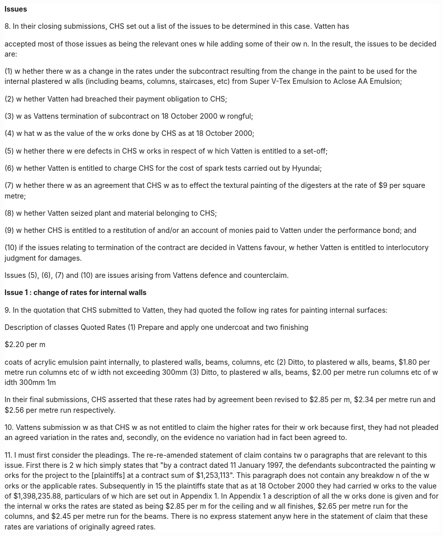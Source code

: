 **Issues** 

8\. In their closing submissions, CHS set out a list of the issues to be determined in this case. Vatten has 


accepted most of those issues as being the relevant ones w hile adding some of their ow n. In the result, the issues to be decided are: 

 (1) w hether there w as a change in the rates under the subcontract resulting from the change in the paint to be used for the internal plastered w alls (including beams, columns, staircases, etc) from Super V-Tex Emulsion to Aclose AA Emulsion; 

(2) w hether Vatten had breached their payment obligation to CHS; 

(3) w as Vattens termination of subcontract on 18 October 2000 w rongful; 

(4) w hat w as the value of the w orks done by CHS as at 18 October 2000; 

(5) w hether there w ere defects in CHS w orks in respect of w hich Vatten is entitled to a set-off; 

(6) w hether Vatten is entitled to charge CHS for the cost of spark tests carried out by Hyundai; 

 (7) w hether there w as an agreement that CHS w as to effect the textural painting of the digesters at the rate of $9 per square metre; 

(8) w hether Vatten seized plant and material belonging to CHS; 

 (9) w hether CHS is entitled to a restitution of and/or an account of monies paid to Vatten under the performance bond; and 

 (10) if the issues relating to termination of the contract are decided in Vattens favour, w hether Vatten is entitled to interlocutory judgment for damages. 

Issues (5), (6), (7) and (10) are issues arising from Vattens defence and counterclaim. 

**Issue 1 : change of rates for internal walls** 

9\. In the quotation that CHS submitted to Vatten, they had quoted the follow ing rates for painting internal surfaces: 

 Description of classes Quoted Rates (1) Prepare and apply one undercoat and two finishing 

 $2.20 per m 

 coats of acrylic emulsion paint internally, to plastered walls, beams, columns, etc (2) Ditto, to plastered w alls, beams, $1.80 per metre run columns etc of w idth not exceeding 300mm (3) Ditto, to plastered w alls, beams, $2.00 per metre run columns etc of w idth 300mm 1m 

In their final submissions, CHS asserted that these rates had by agreement been revised to $2.85 per m, $2.34 per metre run and $2.56 per metre run respectively. 

10\. Vattens submission w as that CHS w as not entitled to claim the higher rates for their w ork because first, they had not pleaded an agreed variation in the rates and, secondly, on the evidence no variation had in fact been agreed to. 


11\. I must first consider the pleadings. The re-re-amended statement of claim contains tw o paragraphs that are relevant to this issue. First there is 2 w hich simply states that "by a contract dated 11 January 1997, the defendants subcontracted the painting w orks for the project to the [plaintiffs] at a contract sum of $1,253,113". This paragraph does not contain any breakdow n of the w orks or the applicable rates. Subsequently in 15 the plaintiffs state that as at 18 October 2000 they had carried w orks to the value of $1,398,235.88, particulars of w hich are set out in Appendix 1. In Appendix 1 a description of all the w orks done is given and for the internal w orks the rates are stated as being $2.85 per m for the ceiling and w all finishes, $2.65 per metre run for the columns, and $2.45 per metre run for the beams. There is no express statement anyw here in the statement of claim that these rates are variations of originally agreed rates. 
